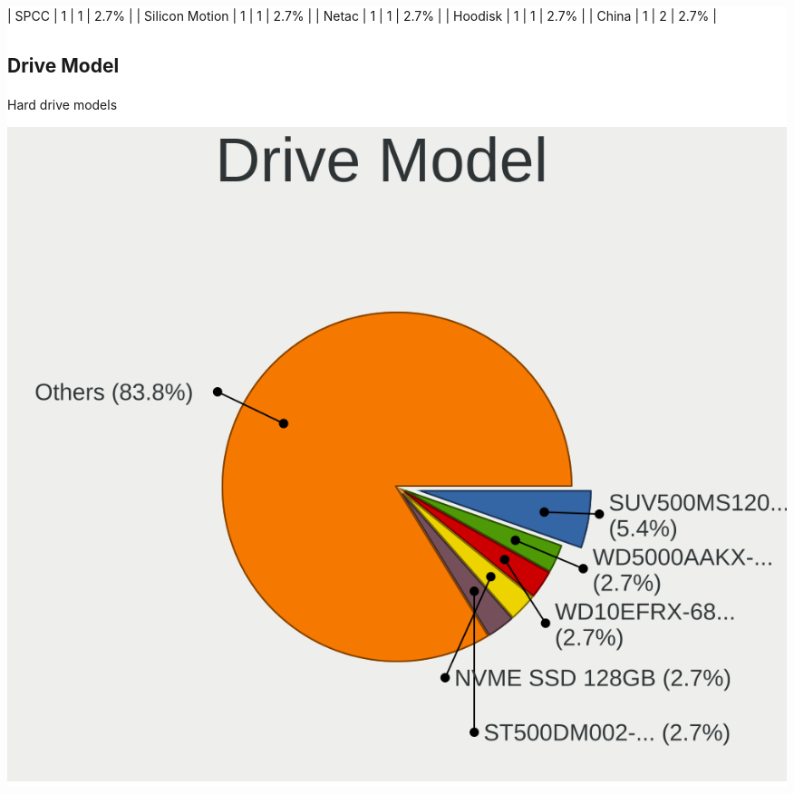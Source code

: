 | SPCC                | 1         | 1      | 2.7%    |
| Silicon Motion      | 1         | 1      | 2.7%    |
| Netac               | 1         | 1      | 2.7%    |
| Hoodisk             | 1         | 1      | 2.7%    |
| China               | 1         | 2      | 2.7%    |

Drive Model
-----------

Hard drive models

![Drive Model](./images/pie_chart_bsd/drive_model.svg)
